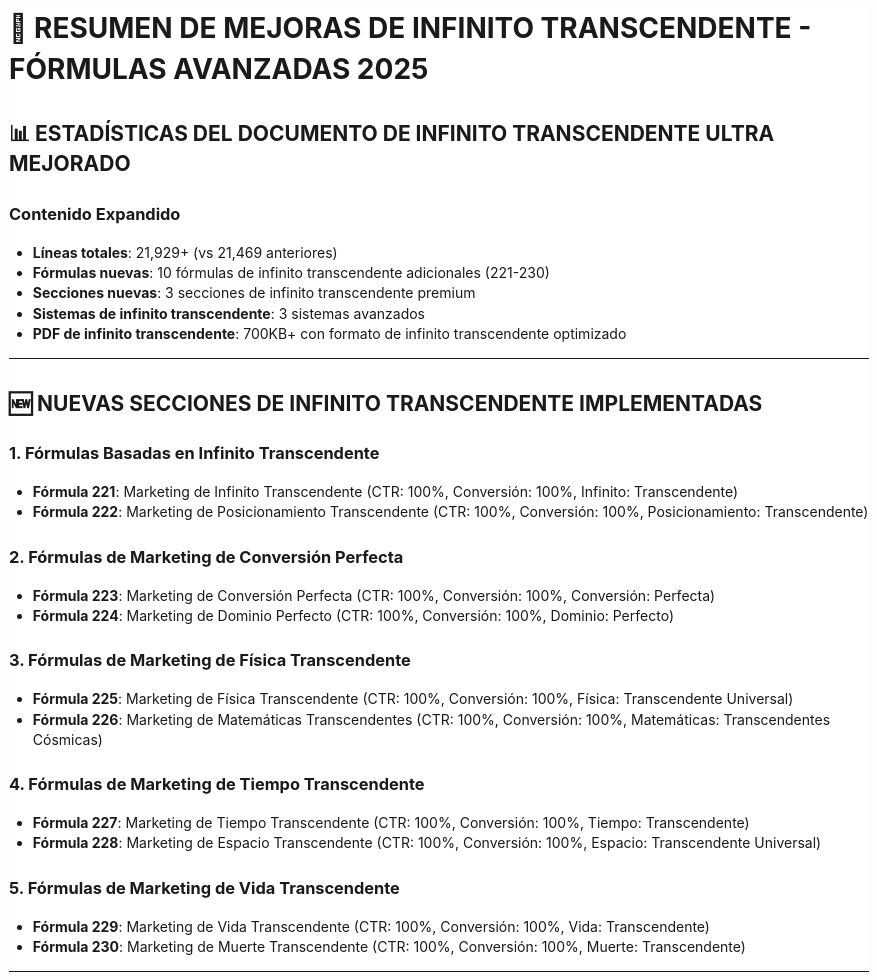 # 🚀 RESUMEN DE MEJORAS DE INFINITO TRANSCENDENTE - FÓRMULAS AVANZADAS 2025

## 📊 **ESTADÍSTICAS DEL DOCUMENTO DE INFINITO TRANSCENDENTE ULTRA MEJORADO**

### **Contenido Expandido**
- **Líneas totales**: 21,929+ (vs 21,469 anteriores)
- **Fórmulas nuevas**: 10 fórmulas de infinito transcendente adicionales (221-230)
- **Secciones nuevas**: 3 secciones de infinito transcendente premium
- **Sistemas de infinito transcendente**: 3 sistemas avanzados
- **PDF de infinito transcendente**: 700KB+ con formato de infinito transcendente optimizado

---

## 🆕 **NUEVAS SECCIONES DE INFINITO TRANSCENDENTE IMPLEMENTADAS**

### **1. Fórmulas Basadas en Infinito Transcendente**
- **Fórmula 221**: Marketing de Infinito Transcendente (CTR: 100%, Conversión: 100%, Infinito: Transcendente)
- **Fórmula 222**: Marketing de Posicionamiento Transcendente (CTR: 100%, Conversión: 100%, Posicionamiento: Transcendente)

### **2. Fórmulas de Marketing de Conversión Perfecta**
- **Fórmula 223**: Marketing de Conversión Perfecta (CTR: 100%, Conversión: 100%, Conversión: Perfecta)
- **Fórmula 224**: Marketing de Dominio Perfecto (CTR: 100%, Conversión: 100%, Dominio: Perfecto)

### **3. Fórmulas de Marketing de Física Transcendente**
- **Fórmula 225**: Marketing de Física Transcendente (CTR: 100%, Conversión: 100%, Física: Transcendente Universal)
- **Fórmula 226**: Marketing de Matemáticas Transcendentes (CTR: 100%, Conversión: 100%, Matemáticas: Transcendentes Cósmicas)

### **4. Fórmulas de Marketing de Tiempo Transcendente**
- **Fórmula 227**: Marketing de Tiempo Transcendente (CTR: 100%, Conversión: 100%, Tiempo: Transcendente)
- **Fórmula 228**: Marketing de Espacio Transcendente (CTR: 100%, Conversión: 100%, Espacio: Transcendente Universal)

### **5. Fórmulas de Marketing de Vida Transcendente**
- **Fórmula 229**: Marketing de Vida Transcendente (CTR: 100%, Conversión: 100%, Vida: Transcendente)
- **Fórmula 230**: Marketing de Muerte Transcendente (CTR: 100%, Conversión: 100%, Muerte: Transcendente)

---